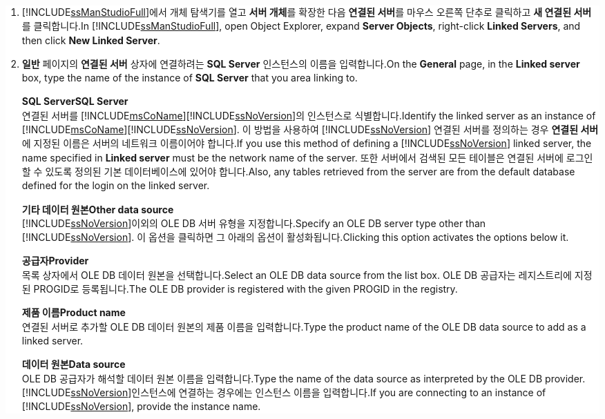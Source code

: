 1.  <span data-ttu-id="166a9-123">[!INCLUDE[ssManStudioFull](../../includes/ssmanstudiofull-md.md)]에서 개체 탐색기를 열고 **서버 개체**를 확장한 다음 **연결된 서버**를 마우스 오른쪽 단추로 클릭하고 **새 연결된 서버**를 클릭합니다.</span><span class="sxs-lookup"><span data-stu-id="166a9-123">In [!INCLUDE[ssManStudioFull](../../includes/ssmanstudiofull-md.md)], open Object Explorer, expand **Server Objects**, right-click **Linked Servers**, and then click **New Linked Server**.</span></span>  
  
2.  <span data-ttu-id="166a9-124">**일반** 페이지의 **연결된 서버** 상자에 연결하려는 **SQL Server** 인스턴스의 이름을 입력합니다.</span><span class="sxs-lookup"><span data-stu-id="166a9-124">On the **General** page, in the **Linked server** box, type the name of the instance of **SQL Server** that you area linking to.</span></span>  
  
     <span data-ttu-id="166a9-125">**SQL Server**</span><span class="sxs-lookup"><span data-stu-id="166a9-125">**SQL Server**</span></span>  
     <span data-ttu-id="166a9-126">연결된 서버를 [!INCLUDE[msCoName](../../../includes/msconame-md.md)][!INCLUDE[ssNoVersion](../../includes/ssnoversion-md.md)]의 인스턴스로 식별합니다.</span><span class="sxs-lookup"><span data-stu-id="166a9-126">Identify the linked server as an instance of [!INCLUDE[msCoName](../../../includes/msconame-md.md)][!INCLUDE[ssNoVersion](../../includes/ssnoversion-md.md)].</span></span> <span data-ttu-id="166a9-127">이 방법을 사용하여 [!INCLUDE[ssNoVersion](../../includes/ssnoversion-md.md)] 연결된 서버를 정의하는 경우 **연결된 서버** 에 지정된 이름은 서버의 네트워크 이름이어야 합니다.</span><span class="sxs-lookup"><span data-stu-id="166a9-127">If you use this method of defining a [!INCLUDE[ssNoVersion](../../includes/ssnoversion-md.md)] linked server, the name specified in **Linked server** must be the network name of the server.</span></span> <span data-ttu-id="166a9-128">또한 서버에서 검색된 모든 테이블은 연결된 서버에 로그인할 수 있도록 정의된 기본 데이터베이스에 있어야 합니다.</span><span class="sxs-lookup"><span data-stu-id="166a9-128">Also, any tables retrieved from the server are from the default database defined for the login on the linked server.</span></span>  
  
     <span data-ttu-id="166a9-129">**기타 데이터 원본**</span><span class="sxs-lookup"><span data-stu-id="166a9-129">**Other data source**</span></span>  
     <span data-ttu-id="166a9-130">[!INCLUDE[ssNoVersion](../../includes/ssnoversion-md.md)]이외의 OLE DB 서버 유형을 지정합니다.</span><span class="sxs-lookup"><span data-stu-id="166a9-130">Specify an OLE DB server type other than [!INCLUDE[ssNoVersion](../../includes/ssnoversion-md.md)].</span></span> <span data-ttu-id="166a9-131">이 옵션을 클릭하면 그 아래의 옵션이 활성화됩니다.</span><span class="sxs-lookup"><span data-stu-id="166a9-131">Clicking this option activates the options below it.</span></span>  
  
     <span data-ttu-id="166a9-132">**공급자**</span><span class="sxs-lookup"><span data-stu-id="166a9-132">**Provider**</span></span>  
     <span data-ttu-id="166a9-133">목록 상자에서 OLE DB 데이터 원본을 선택합니다.</span><span class="sxs-lookup"><span data-stu-id="166a9-133">Select an OLE DB data source from the list box.</span></span> <span data-ttu-id="166a9-134">OLE DB 공급자는 레지스트리에 지정된 PROGID로 등록됩니다.</span><span class="sxs-lookup"><span data-stu-id="166a9-134">The OLE DB provider is registered with the given PROGID in the registry.</span></span>  
  
     <span data-ttu-id="166a9-135">**제품 이름**</span><span class="sxs-lookup"><span data-stu-id="166a9-135">**Product name**</span></span>  
     <span data-ttu-id="166a9-136">연결된 서버로 추가할 OLE DB 데이터 원본의 제품 이름을 입력합니다.</span><span class="sxs-lookup"><span data-stu-id="166a9-136">Type the product name of the OLE DB data source to add as a linked server.</span></span>  
  
     <span data-ttu-id="166a9-137">**데이터 원본**</span><span class="sxs-lookup"><span data-stu-id="166a9-137">**Data source**</span></span>  
     <span data-ttu-id="166a9-138">OLE DB 공급자가 해석할 데이터 원본 이름을 입력합니다.</span><span class="sxs-lookup"><span data-stu-id="166a9-138">Type the name of the data source as interpreted by the OLE DB provider.</span></span> <span data-ttu-id="166a9-139">[!INCLUDE[ssNoVersion](../../includes/ssnoversion-md.md)]인스턴스에 연결하는 경우에는 인스턴스 이름을 입력합니다.</span><span class="sxs-lookup"><span data-stu-id="166a9-139">If you are connecting to an instance of [!INCLUDE[ssNoVersion](../../includes/ssnoversion-md.md)], provide the instance name.</span></span>  
  